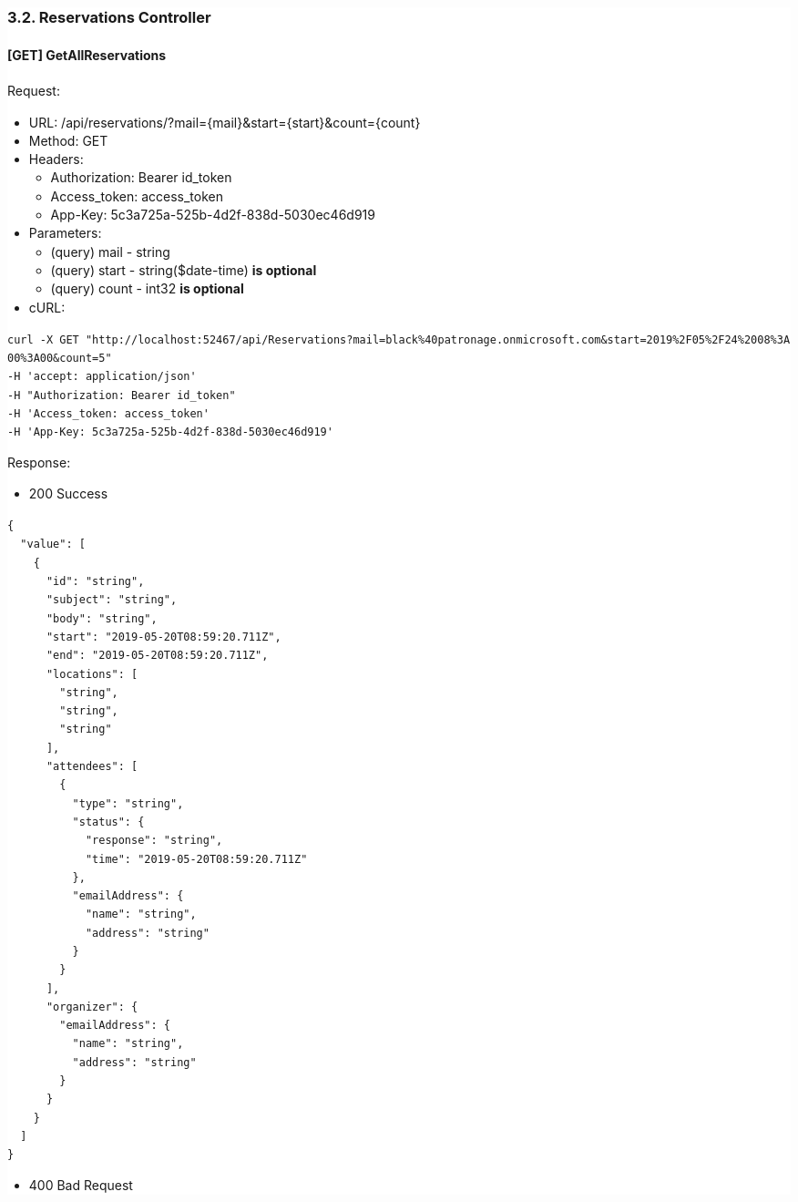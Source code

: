 ### 3.2. Reservations Controller

#### [GET] GetAllReservations

Request:
* URL: /api/reservations/?mail={mail}&start={start}&count={count}
* Method: GET
* Headers: 
  * Authorization: Bearer id_token
  * Access_token: access_token
  * App-Key: 5c3a725a-525b-4d2f-838d-5030ec46d919
* Parameters:
  * (query) mail - string
  * (query) start - string($date-time) __is optional__  
  * (query) count - int32 __is optional__
* cURL:
```
curl -X GET "http://localhost:52467/api/Reservations?mail=black%40patronage.onmicrosoft.com&start=2019%2F05%2F24%2008%3A00%3A00&count=5"
-H 'accept: application/json'
-H "Authorization: Bearer id_token"
-H 'Access_token: access_token'
-H 'App-Key: 5c3a725a-525b-4d2f-838d-5030ec46d919'
```

Response:
* 200 Success
```
{
  "value": [
    {
      "id": "string",
      "subject": "string",
      "body": "string",
      "start": "2019-05-20T08:59:20.711Z",
      "end": "2019-05-20T08:59:20.711Z",
      "locations": [
        "string",
        "string",
        "string"
      ],
      "attendees": [
        {
          "type": "string",
          "status": {
            "response": "string",
            "time": "2019-05-20T08:59:20.711Z"
          },
          "emailAddress": {
            "name": "string",
            "address": "string"
          }
        }
      ],
      "organizer": {
        "emailAddress": {
          "name": "string",
          "address": "string"
        }
      }
    }
  ]
}
```
* 400 Bad Request